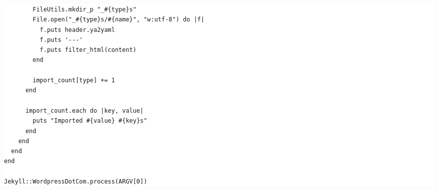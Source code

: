 	
	        FileUtils.mkdir_p "_#{type}s"
	        File.open("_#{type}s/#{name}", "w:utf-8") do |f|
	          f.puts header.ya2yaml
	          f.puts '---'
	          f.puts filter_html(content)
	        end
	
	        import_count[type] += 1
	      end
	
	      import_count.each do |key, value|
	        puts "Imported #{value} #{key}s"
	      end
	    end
	  end
	end
	
	Jekyll::WordpressDotCom.process(ARGV[0])
